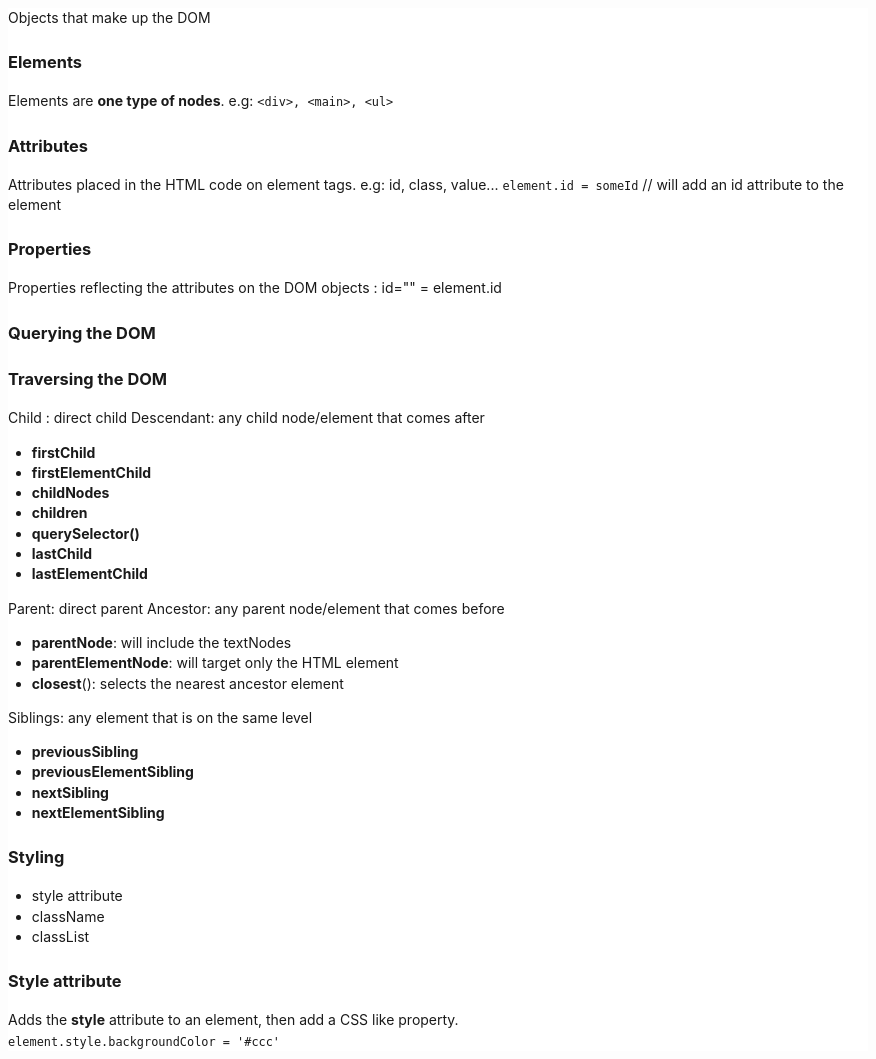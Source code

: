 Objects that make up the DOM

### Elements

Elements are **one type of nodes**. e.g: `<div>, <main>, <ul>`

### Attributes

Attributes placed in the HTML code on element tags. e.g: id, class, value...
`element.id = someId` // will add an id attribute to the element

### Properties

Properties reflecting the attributes on the DOM objects : id="" = element.id

### Querying the DOM

### Traversing the DOM

Child : direct child
Descendant: any child node/element that comes after

- **firstChild**
- **firstElementChild**
- **childNodes**
- **children**
- **querySelector()**
- **lastChild**
- **lastElementChild**

Parent: direct parent
Ancestor: any parent node/element that comes before

- **parentNode**: will include the textNodes
- **parentElementNode**: will target only the HTML element
- **closest**(): selects the nearest ancestor element

Siblings: any element that is on the same level

- **previousSibling**
- **previousElementSibling**
- **nextSibling**
- **nextElementSibling**

### Styling

- style attribute
- className
- classList

### Style attribute

Adds the **style** attribute to an element, then add a CSS like property.  
`element.style.backgroundColor = '#ccc'`
